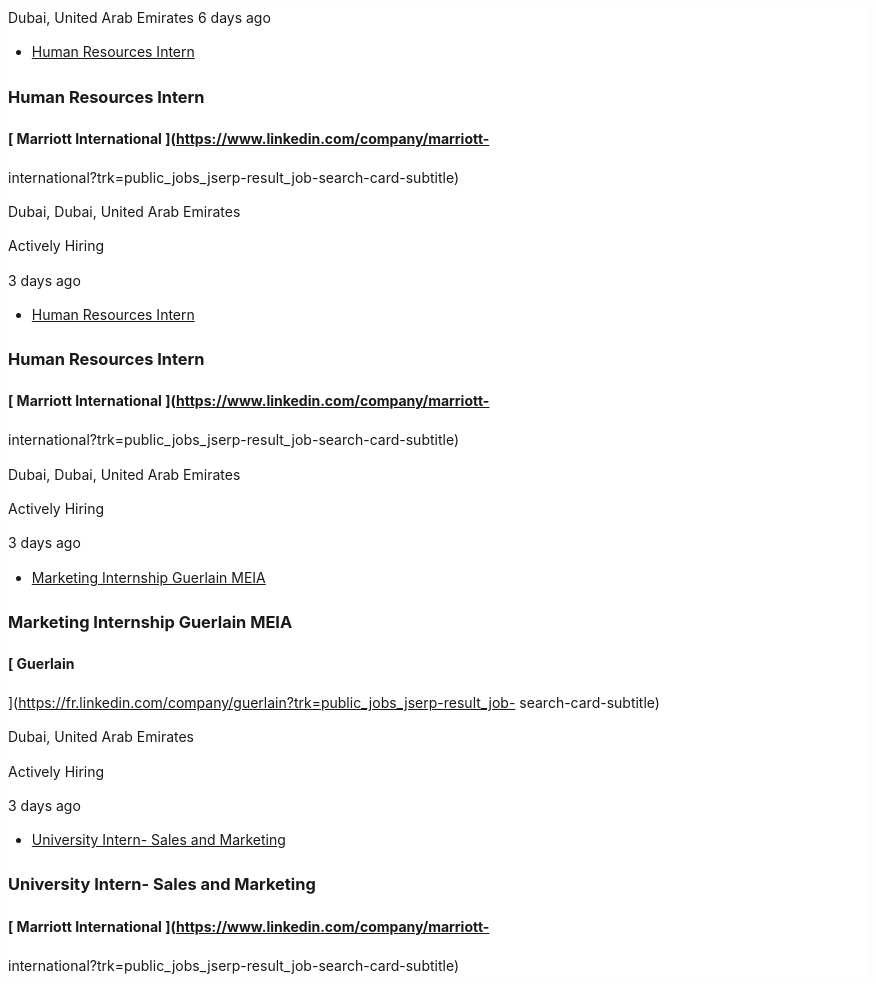 Dubai, United Arab Emirates  6 days ago

  * [ Human Resources Intern  ](https://ae.linkedin.com/jobs/view/human-resources-intern-at-marriott-international-4102044304?position=22&pageNum=0&refId=zTBi2H5bkmtWZ5GjlwGJKQ%3D%3D&trackingId=iXdnN3bXSO7L0ygLwqUZ1w%3D%3D)

###  Human Resources Intern

####  [ Marriott International ](https://www.linkedin.com/company/marriott-
international?trk=public_jobs_jserp-result_job-search-card-subtitle)

Dubai, Dubai, United Arab Emirates

Actively Hiring

3 days ago

  * [ Human Resources Intern  ](https://ae.linkedin.com/jobs/view/human-resources-intern-at-marriott-international-4102041408?position=23&pageNum=0&refId=zTBi2H5bkmtWZ5GjlwGJKQ%3D%3D&trackingId=Vth60%2F1H0IIIZtsLnEtYVg%3D%3D)

###  Human Resources Intern

####  [ Marriott International ](https://www.linkedin.com/company/marriott-
international?trk=public_jobs_jserp-result_job-search-card-subtitle)

Dubai, Dubai, United Arab Emirates

Actively Hiring

3 days ago

  * [ Marketing Internship Guerlain MEIA  ](https://ae.linkedin.com/jobs/view/marketing-internship-guerlain-meia-at-guerlain-4102723690?position=24&pageNum=0&refId=zTBi2H5bkmtWZ5GjlwGJKQ%3D%3D&trackingId=MFagxtNvwDvgEKbRncXTVQ%3D%3D)

###  Marketing Internship Guerlain MEIA

####  [ Guerlain
](https://fr.linkedin.com/company/guerlain?trk=public_jobs_jserp-result_job-
search-card-subtitle)

Dubai, United Arab Emirates

Actively Hiring

3 days ago

  * [ University Intern- Sales and Marketing  ](https://ae.linkedin.com/jobs/view/university-intern-sales-and-marketing-at-marriott-international-4102042308?position=25&pageNum=0&refId=zTBi2H5bkmtWZ5GjlwGJKQ%3D%3D&trackingId=TKji79jk7VbU7q%2BiTYeF%2Bw%3D%3D)

###  University Intern- Sales and Marketing

####  [ Marriott International ](https://www.linkedin.com/company/marriott-
international?trk=public_jobs_jserp-result_job-search-card-subtitle)
